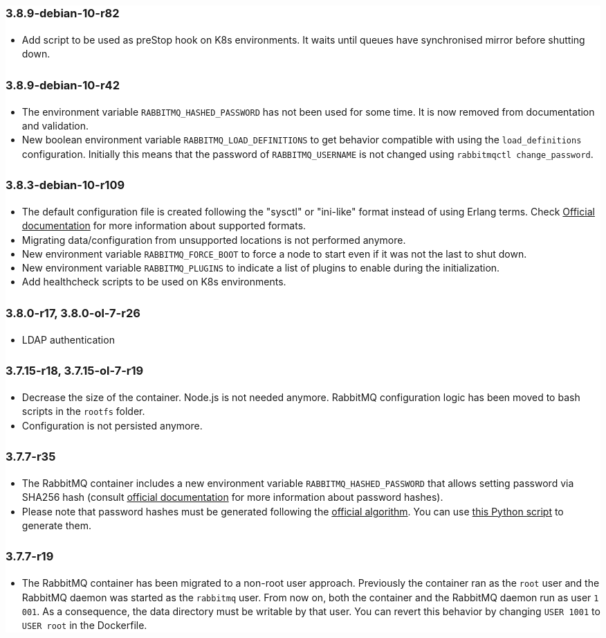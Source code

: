 ### 3.8.9-debian-10-r82

- Add script to be used as preStop hook on K8s environments. It waits until queues have synchronised
  mirror before shutting down.

### 3.8.9-debian-10-r42

- The environment variable `RABBITMQ_HASHED_PASSWORD` has not been used for some time. It is now
  removed from documentation and validation.
- New boolean environment variable `RABBITMQ_LOAD_DEFINITIONS` to get behavior compatible with using
  the `load_definitions` configuration. Initially this means that the password of
  `RABBITMQ_USERNAME` is not changed using `rabbitmqctl change_password`.

### 3.8.3-debian-10-r109

- The default configuration file is created following the "sysctl" or "ini-like" format instead of using Erlang terms. Check [Official documentation](https://www.rabbitmq.com/configure.html#config-file-formats) for more information about supported formats.
- Migrating data/configuration from unsupported locations is not performed anymore.
- New environment variable `RABBITMQ_FORCE_BOOT` to force a node to start even if it was not the last to shut down.
- New environment variable `RABBITMQ_PLUGINS` to indicate a list of plugins to enable during the initialization.
- Add healthcheck scripts to be used on K8s environments.

### 3.8.0-r17, 3.8.0-ol-7-r26

- LDAP authentication

### 3.7.15-r18, 3.7.15-ol-7-r19

- Decrease the size of the container. Node.js is not needed anymore. RabbitMQ configuration logic has been moved to bash scripts in the `rootfs` folder.
- Configuration is not persisted anymore.

### 3.7.7-r35

- The RabbitMQ container includes a new environment variable `RABBITMQ_HASHED_PASSWORD` that allows setting password via SHA256 hash (consult [official documentation](https://www.rabbitmq.com/passwords.html) for more information about password hashes).
- Please note that password hashes must be generated following the [official algorithm](https://www.rabbitmq.com/passwords.html#computing-password-hash). You can use [this Python script](https://gist.githubusercontent.com/anapsix/4c3e8a8685ce5a3f0d7599c9902fd0d5/raw/1203a480fcec1982084b3528415c3cad26541b82/rmq_passwd_hash.py) to generate them.

### 3.7.7-r19

- The RabbitMQ container has been migrated to a non-root user approach. Previously the container ran as the `root` user and the RabbitMQ daemon was started as the `rabbitmq` user. From now on, both the container and the RabbitMQ daemon run as user `1001`. As a consequence, the data directory must be writable by that user. You can revert this behavior by changing `USER 1001` to `USER root` in the Dockerfile.
